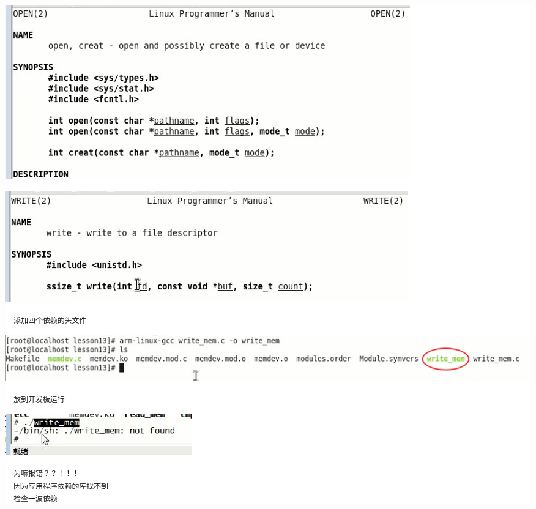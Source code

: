 ![1526711405549.png](image/1526711405549.png)

![1526711419322.png](image/1526711419322.png)

      添加四个依赖的头文件

![1526711457490.png](image/1526711457490.png)

      放到开发板运行

![1526711480248.png](image/1526711480248.png)

      为嘛报错？？！！！
      因为应用程序依赖的库找不到
      检查一波依赖
